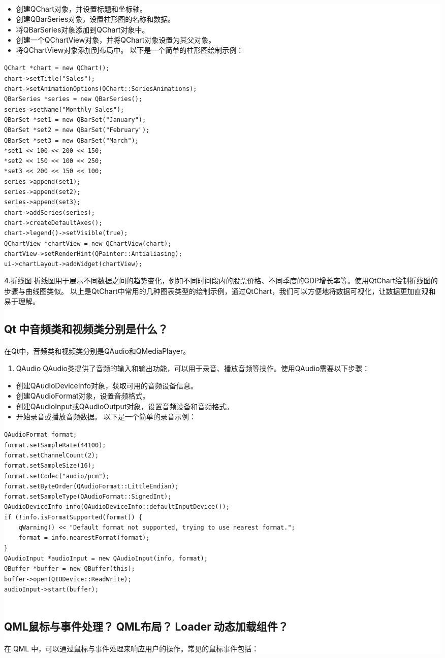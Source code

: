 - 创建QChart对象，并设置标题和坐标轴。
- 创建QBarSeries对象，设置柱形图的名称和数据。
- 将QBarSeries对象添加到QChart对象中。
- 创建一个QChartView对象，并将QChart对象设置为其父对象。
- 将QChartView对象添加到布局中。 以下是一个简单的柱形图绘制示例：
```
QChart *chart = new QChart();
chart->setTitle("Sales");
chart->setAnimationOptions(QChart::SeriesAnimations);
QBarSeries *series = new QBarSeries();
series->setName("Monthly Sales");
QBarSet *set1 = new QBarSet("January");
QBarSet *set2 = new QBarSet("February");
QBarSet *set3 = new QBarSet("March");
*set1 << 100 << 200 << 150;
*set2 << 150 << 100 << 250;
*set3 << 200 << 150 << 100;
series->append(set1);
series->append(set2);
series->append(set3);
chart->addSeries(series);
chart->createDefaultAxes();
chart->legend()->setVisible(true);
QChartView *chartView = new QChartView(chart);
chartView->setRenderHint(QPainter::Antialiasing);
ui->chartLayout->addWidget(chartView);
```
4.折线图 折线图用于展示不同数据之间的趋势变化，例如不同时间段内的股票价格、不同季度的GDP增长率等。使用QtChart绘制折线图的步骤与曲线图类似。 以上是QtChart中常用的几种图表类型的绘制示例，通过QtChart，我们可以方便地将数据可视化，让数据更加直观和易于理解。
## Qt 中音频类和视频类分别是什么？
在Qt中，音频类和视频类分别是QAudio和QMediaPlayer。

1. QAudio QAudio类提供了音频的输入和输出功能，可以用于录音、播放音频等操作。使用QAudio需要以下步骤：
- 创建QAudioDeviceInfo对象，获取可用的音频设备信息。
- 创建QAudioFormat对象，设置音频格式。
- 创建QAudioInput或QAudioOutput对象，设置音频设备和音频格式。
- 开始录音或播放音频数据。 以下是一个简单的录音示例：
```
QAudioFormat format;
format.setSampleRate(44100);
format.setChannelCount(2);
format.setSampleSize(16);
format.setCodec("audio/pcm");
format.setByteOrder(QAudioFormat::LittleEndian);
format.setSampleType(QAudioFormat::SignedInt);
QAudioDeviceInfo info(QAudioDeviceInfo::defaultInputDevice());
if (!info.isFormatSupported(format)) {
    qWarning() << "Default format not supported, trying to use nearest format.";
    format = info.nearestFormat(format);
}
QAudioInput *audioInput = new QAudioInput(info, format);
QBuffer *buffer = new QBuffer(this);
buffer->open(QIODevice::ReadWrite);
audioInput->start(buffer);


```
## QML鼠标与事件处理？ QML布局？ Loader 动态加载组件？
在 QML 中，可以通过鼠标与事件处理来响应用户的操作。常见的鼠标事件包括：
